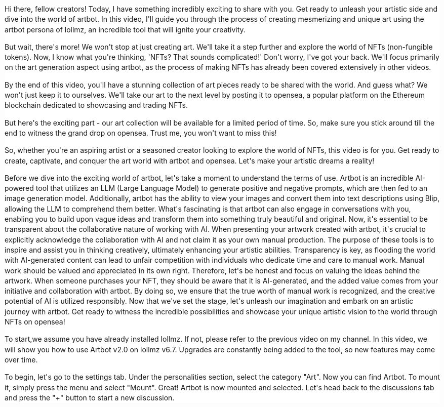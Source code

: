 Hi there, fellow creators! Today, I have something incredibly exciting to share with you. Get ready to unleash your artistic side and dive into the world of artbot. In this video, I'll guide you through the process of creating mesmerizing and unique art using the artbot persona of lollmz, an incredible tool that will ignite your creativity.

But wait, there's more! We won't stop at just creating art. We'll take it a step further and explore the world of NFTs (non-fungible tokens). Now, I know what you're thinking, 'NFTs? That sounds complicated!' Don't worry, I've got your back. We'll focus primarily on the art generation aspect using artbot, as the process of making NFTs has already been covered extensively in other videos.

By the end of this video, you'll have a stunning collection of art pieces ready to be shared with the world. And guess what? We won't just keep it to ourselves. We'll take our art to the next level by posting it to opensea, a popular platform on the Ethereum blockchain dedicated to showcasing and trading NFTs.

But here's the exciting part - our art collection will be available for a limited period of time. So, make sure you stick around till the end to witness the grand drop on opensea. Trust me, you won't want to miss this!

So, whether you're an aspiring artist or a seasoned creator looking to explore the world of NFTs, this video is for you. Get ready to create, captivate, and conquer the art world with artbot and opensea. Let's make your artistic dreams a reality!


Before we dive into the exciting world of artbot, let's take a moment to understand the terms of use. Artbot is an incredible AI-powered tool that utilizes an LLM (Large Language Model) to generate positive and negative prompts, which are then fed to an image generation model. Additionally, artbot has the ability to view your images and convert them into text descriptions using Blip, allowing the LLM to comprehend them better. What's fascinating is that artbot can also engage in conversations with you, enabling you to build upon vague ideas and transform them into something truly beautiful and original.
Now, it's essential to be transparent about the collaborative nature of working with AI. When presenting your artwork created with artbot, it's crucial to explicitly acknowledge the collaboration with AI and not claim it as your own manual production. The purpose of these tools is to inspire and assist you in thinking creatively, ultimately enhancing your artistic abilities. Transparency is key, as flooding the world with AI-generated content can lead to unfair competition with individuals who dedicate time and care to manual work. Manual work should be valued and appreciated in its own right.
Therefore, let's be honest and focus on valuing the ideas behind the artwork. When someone purchases your NFT, they should be aware that it is AI-generated, and the added value comes from your initiative and collaboration with artbot. By doing so, we ensure that the true worth of manual work is recognized, and the creative potential of AI is utilized responsibly.
Now that we've set the stage, let's unleash our imagination and embark on an artistic journey with artbot. Get ready to witness the incredible possibilities and showcase your unique artistic vision to the world through NFTs on opensea!








To start,we assume you have already installed lollmz. If not, please refer to the previous video on my channel. In this video, we will show you how to use Artbot v2.0 on lollmz v6.7. Upgrades are constantly being added to the tool, so new features may come over time.

To begin, let's go to the settings tab. Under the personalities section, select the category "Art". Now you can find Artbot. To mount it, simply press the menu and select "Mount". Great! Artbot is now mounted and selected. Let's head back to the discussions tab and press the "+" button to start a new discussion.
